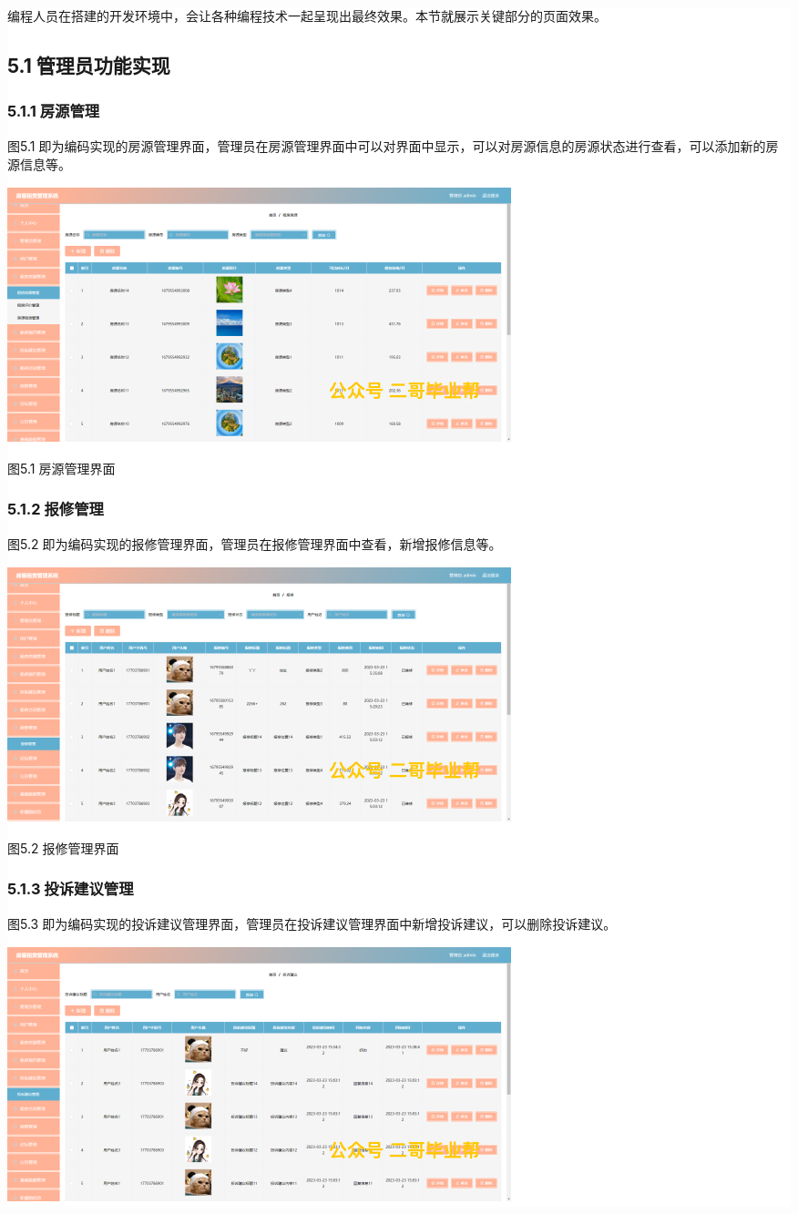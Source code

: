 编程人员在搭建的开发环境中，会让各种编程技术一起呈现出最终效果。本节就展示关键部分的页面效果。
## 5.1 管理员功能实现
### 5.1.1 房源管理
图5.1 即为编码实现的房源管理界面，管理员在房源管理界面中可以对界面中显示，可以对房源信息的房源状态进行查看，可以添加新的房源信息等。

![](/images/0400stringboot/0449springboot/blog.016.png)

图5.1 房源管理界面
### 5.1.2 报修管理
图5.2 即为编码实现的报修管理界面，管理员在报修管理界面中查看，新增报修信息等。

![](/images/0400stringboot/0449springboot/blog.017.png)

图5.2 报修管理界面
### 5.1.3 投诉建议管理
图5.3 即为编码实现的投诉建议管理界面，管理员在投诉建议管理界面中新增投诉建议，可以删除投诉建议。

![](/images/0400stringboot/0449springboot/blog.018.png)
